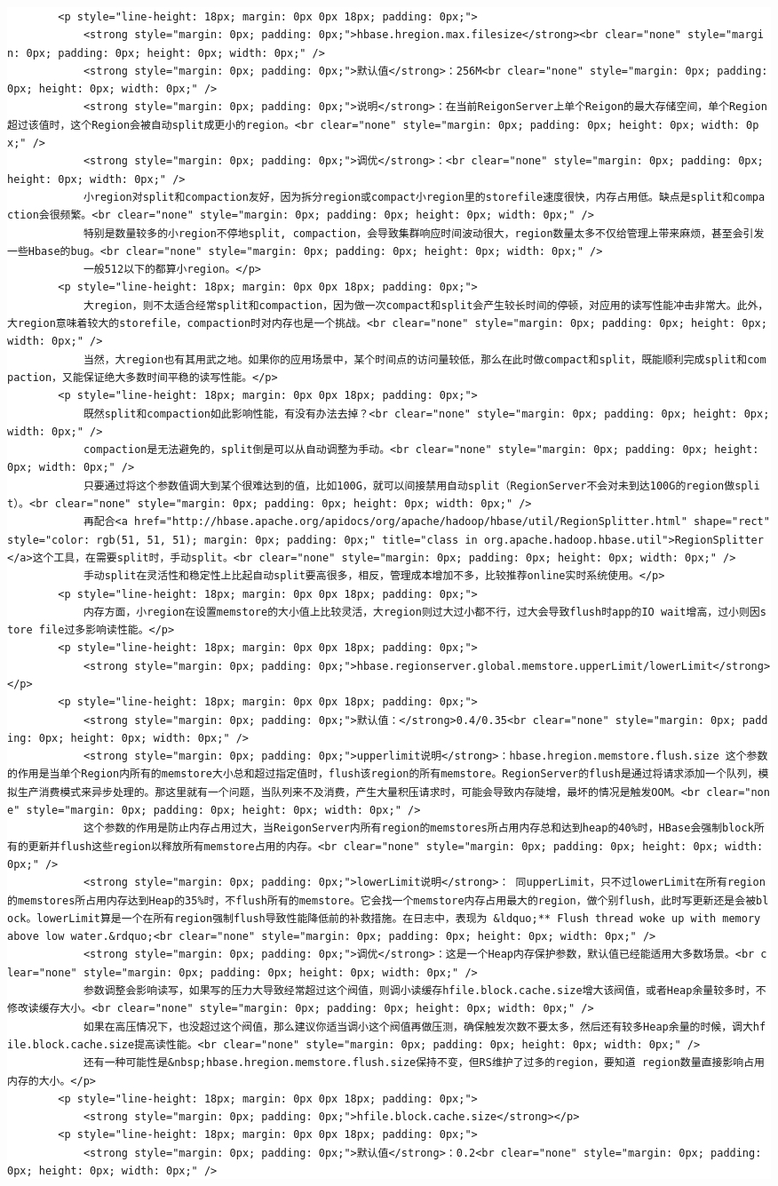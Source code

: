 			<p style="line-height: 18px; margin: 0px 0px 18px; padding: 0px;">
				<strong style="margin: 0px; padding: 0px;">hbase.hregion.max.filesize</strong><br clear="none" style="margin: 0px; padding: 0px; height: 0px; width: 0px;" />
				<strong style="margin: 0px; padding: 0px;">默认值</strong>：256M<br clear="none" style="margin: 0px; padding: 0px; height: 0px; width: 0px;" />
				<strong style="margin: 0px; padding: 0px;">说明</strong>：在当前ReigonServer上单个Reigon的最大存储空间，单个Region超过该值时，这个Region会被自动split成更小的region。<br clear="none" style="margin: 0px; padding: 0px; height: 0px; width: 0px;" />
				<strong style="margin: 0px; padding: 0px;">调优</strong>：<br clear="none" style="margin: 0px; padding: 0px; height: 0px; width: 0px;" />
				小region对split和compaction友好，因为拆分region或compact小region里的storefile速度很快，内存占用低。缺点是split和compaction会很频繁。<br clear="none" style="margin: 0px; padding: 0px; height: 0px; width: 0px;" />
				特别是数量较多的小region不停地split, compaction，会导致集群响应时间波动很大，region数量太多不仅给管理上带来麻烦，甚至会引发一些Hbase的bug。<br clear="none" style="margin: 0px; padding: 0px; height: 0px; width: 0px;" />
				一般512以下的都算小region。</p>
			<p style="line-height: 18px; margin: 0px 0px 18px; padding: 0px;">
				大region，则不太适合经常split和compaction，因为做一次compact和split会产生较长时间的停顿，对应用的读写性能冲击非常大。此外，大region意味着较大的storefile，compaction时对内存也是一个挑战。<br clear="none" style="margin: 0px; padding: 0px; height: 0px; width: 0px;" />
				当然，大region也有其用武之地。如果你的应用场景中，某个时间点的访问量较低，那么在此时做compact和split，既能顺利完成split和compaction，又能保证绝大多数时间平稳的读写性能。</p>
			<p style="line-height: 18px; margin: 0px 0px 18px; padding: 0px;">
				既然split和compaction如此影响性能，有没有办法去掉？<br clear="none" style="margin: 0px; padding: 0px; height: 0px; width: 0px;" />
				compaction是无法避免的，split倒是可以从自动调整为手动。<br clear="none" style="margin: 0px; padding: 0px; height: 0px; width: 0px;" />
				只要通过将这个参数值调大到某个很难达到的值，比如100G，就可以间接禁用自动split（RegionServer不会对未到达100G的region做split）。<br clear="none" style="margin: 0px; padding: 0px; height: 0px; width: 0px;" />
				再配合<a href="http://hbase.apache.org/apidocs/org/apache/hadoop/hbase/util/RegionSplitter.html" shape="rect" style="color: rgb(51, 51, 51); margin: 0px; padding: 0px;" title="class in org.apache.hadoop.hbase.util">RegionSplitter</a>这个工具，在需要split时，手动split。<br clear="none" style="margin: 0px; padding: 0px; height: 0px; width: 0px;" />
				手动split在灵活性和稳定性上比起自动split要高很多，相反，管理成本增加不多，比较推荐online实时系统使用。</p>
			<p style="line-height: 18px; margin: 0px 0px 18px; padding: 0px;">
				内存方面，小region在设置memstore的大小值上比较灵活，大region则过大过小都不行，过大会导致flush时app的IO wait增高，过小则因store file过多影响读性能。</p>
			<p style="line-height: 18px; margin: 0px 0px 18px; padding: 0px;">
				<strong style="margin: 0px; padding: 0px;">hbase.regionserver.global.memstore.upperLimit/lowerLimit</strong></p>
			<p style="line-height: 18px; margin: 0px 0px 18px; padding: 0px;">
				<strong style="margin: 0px; padding: 0px;">默认值：</strong>0.4/0.35<br clear="none" style="margin: 0px; padding: 0px; height: 0px; width: 0px;" />
				<strong style="margin: 0px; padding: 0px;">upperlimit说明</strong>：hbase.hregion.memstore.flush.size 这个参数的作用是当单个Region内所有的memstore大小总和超过指定值时，flush该region的所有memstore。RegionServer的flush是通过将请求添加一个队列，模拟生产消费模式来异步处理的。那这里就有一个问题，当队列来不及消费，产生大量积压请求时，可能会导致内存陡增，最坏的情况是触发OOM。<br clear="none" style="margin: 0px; padding: 0px; height: 0px; width: 0px;" />
				这个参数的作用是防止内存占用过大，当ReigonServer内所有region的memstores所占用内存总和达到heap的40%时，HBase会强制block所有的更新并flush这些region以释放所有memstore占用的内存。<br clear="none" style="margin: 0px; padding: 0px; height: 0px; width: 0px;" />
				<strong style="margin: 0px; padding: 0px;">lowerLimit说明</strong>： 同upperLimit，只不过lowerLimit在所有region的memstores所占用内存达到Heap的35%时，不flush所有的memstore。它会找一个memstore内存占用最大的region，做个别flush，此时写更新还是会被block。lowerLimit算是一个在所有region强制flush导致性能降低前的补救措施。在日志中，表现为 &ldquo;** Flush thread woke up with memory above low water.&rdquo;<br clear="none" style="margin: 0px; padding: 0px; height: 0px; width: 0px;" />
				<strong style="margin: 0px; padding: 0px;">调优</strong>：这是一个Heap内存保护参数，默认值已经能适用大多数场景。<br clear="none" style="margin: 0px; padding: 0px; height: 0px; width: 0px;" />
				参数调整会影响读写，如果写的压力大导致经常超过这个阀值，则调小读缓存hfile.block.cache.size增大该阀值，或者Heap余量较多时，不修改读缓存大小。<br clear="none" style="margin: 0px; padding: 0px; height: 0px; width: 0px;" />
				如果在高压情况下，也没超过这个阀值，那么建议你适当调小这个阀值再做压测，确保触发次数不要太多，然后还有较多Heap余量的时候，调大hfile.block.cache.size提高读性能。<br clear="none" style="margin: 0px; padding: 0px; height: 0px; width: 0px;" />
				还有一种可能性是&nbsp;hbase.hregion.memstore.flush.size保持不变，但RS维护了过多的region，要知道 region数量直接影响占用内存的大小。</p>
			<p style="line-height: 18px; margin: 0px 0px 18px; padding: 0px;">
				<strong style="margin: 0px; padding: 0px;">hfile.block.cache.size</strong></p>
			<p style="line-height: 18px; margin: 0px 0px 18px; padding: 0px;">
				<strong style="margin: 0px; padding: 0px;">默认值</strong>：0.2<br clear="none" style="margin: 0px; padding: 0px; height: 0px; width: 0px;" />